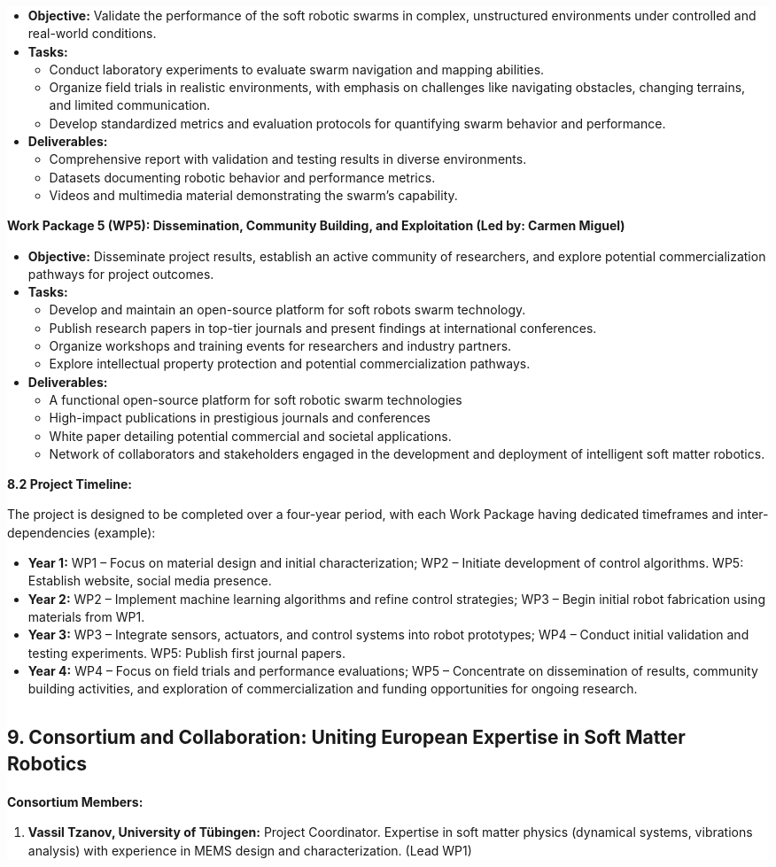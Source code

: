 * **Objective:** Validate the performance of the soft robotic swarms in complex, unstructured environments under controlled and real-world conditions.
* **Tasks:**
    * Conduct laboratory experiments to evaluate swarm navigation and mapping abilities. 
    * Organize field trials in realistic environments, with emphasis on challenges like navigating obstacles, changing terrains, and limited communication.
    * Develop standardized metrics and evaluation protocols for quantifying swarm behavior and performance.
* **Deliverables:**
    * Comprehensive report with validation and testing results in diverse environments.
    * Datasets documenting robotic behavior and performance metrics.
    * Videos and multimedia material demonstrating the swarm’s capability.

**Work Package 5 (WP5):  Dissemination, Community Building, and Exploitation (Led by: Carmen Miguel)**

* **Objective:** Disseminate project results, establish an active community of researchers, and explore potential commercialization pathways for project outcomes.
* **Tasks:**
    * Develop and maintain an open-source platform for soft robots swarm technology.
    * Publish research papers in top-tier journals and present findings at international conferences. 
    * Organize workshops and training events for researchers and industry partners.
    * Explore intellectual property protection and potential commercialization pathways.
* **Deliverables:** 
    * A functional open-source platform for soft robotic swarm technologies
    * High-impact publications in prestigious journals and conferences
    * White paper detailing potential commercial and societal applications.
    * Network of collaborators and stakeholders engaged in the development and deployment of intelligent soft matter robotics.

**8.2 Project Timeline:**

The project is designed to be completed over a four-year period, with each Work Package having dedicated timeframes and inter-dependencies (example):

* **Year 1:** WP1 – Focus on material design and initial characterization; WP2 – Initiate development of control algorithms. WP5: Establish website, social media presence.
* **Year 2:** WP2 – Implement machine learning algorithms and refine control strategies; WP3 – Begin initial robot fabrication using materials from WP1.
* **Year 3:** WP3 – Integrate sensors, actuators, and control systems into robot prototypes; WP4 – Conduct initial validation and testing experiments.  WP5: Publish first journal papers. 
* **Year 4:** WP4 – Focus on field trials and performance evaluations; WP5 – Concentrate on dissemination of results, community building activities, and exploration of commercialization and funding opportunities for ongoing research.



## 9. Consortium and Collaboration: Uniting European Expertise in Soft Matter Robotics

 **Consortium Members:**

1. **Vassil Tzanov, University of Tübingen:** Project Coordinator. Expertise in soft matter physics (dynamical systems, vibrations analysis) with experience in MEMS design and characterization. (Lead WP1)
